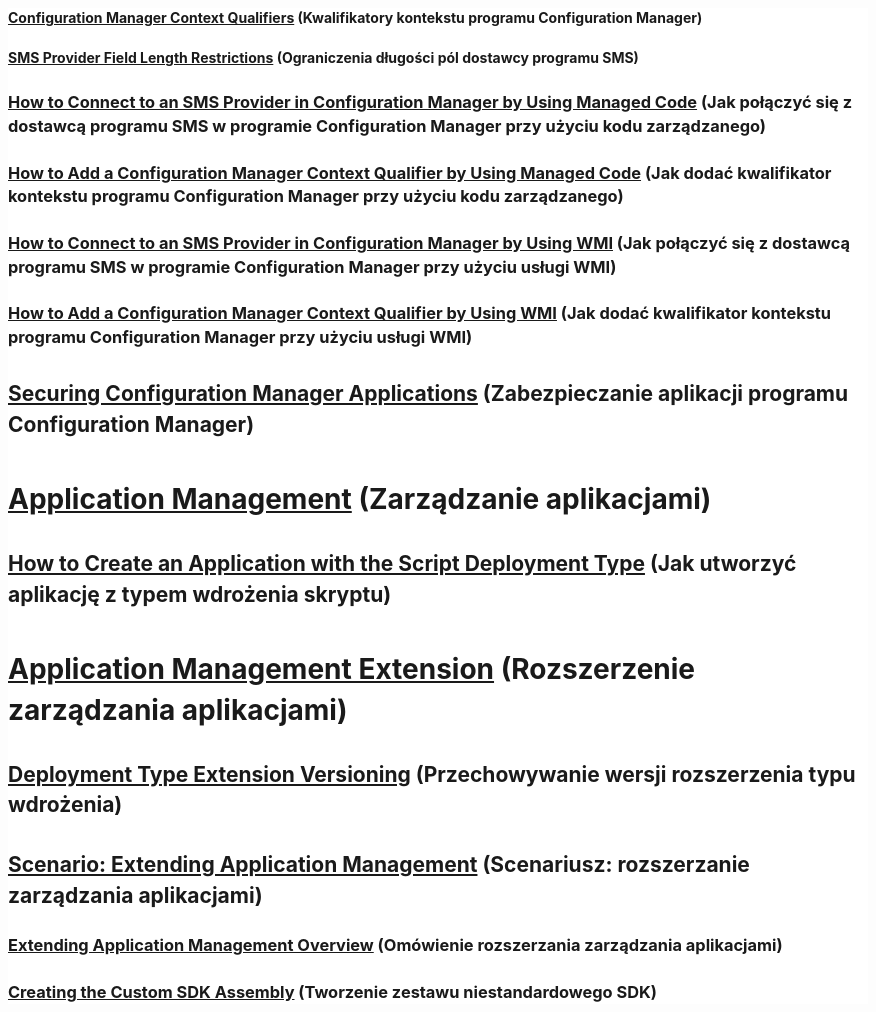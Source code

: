 #### [Configuration Manager Context Qualifiers](core/understand/context-qualifiers.md) (Kwalifikatory kontekstu programu Configuration Manager)
#### [SMS Provider Field Length Restrictions](core/understand/sms-provider-field-length-restrictions-in-configuration-manager.md) (Ograniczenia długości pól dostawcy programu SMS)
### [How to Connect to an SMS Provider in Configuration Manager by Using Managed Code](core/understand/how-to-connect-to-an-sms-provider-by-using-managed-code.md) (Jak połączyć się z dostawcą programu SMS w programie Configuration Manager przy użyciu kodu zarządzanego)
### [How to Add a Configuration Manager Context Qualifier by Using Managed Code](core/understand/how-to-add-a-configuration-manager-context-qualifier-by-using-managed-code.md) (Jak dodać kwalifikator kontekstu programu Configuration Manager przy użyciu kodu zarządzanego)
### [How to Connect to an SMS Provider in Configuration Manager by Using WMI](core/understand/how-to-connect-to-an-sms-provider-in-configuration-manager-by-using-wmi.md) (Jak połączyć się z dostawcą programu SMS w programie Configuration Manager przy użyciu usługi WMI)
### [How to Add a Configuration Manager Context Qualifier by Using WMI](core/understand/how-to-add-a-configuration-manager-context-qualifier-by-using-wmi.md) (Jak dodać kwalifikator kontekstu programu Configuration Manager przy użyciu usługi WMI)
## [Securing Configuration Manager Applications](core/understand/securing-configuration-manager-applications.md) (Zabezpieczanie aplikacji programu Configuration Manager)

# [Application Management](apps/application-management.md) (Zarządzanie aplikacjami)
## [How to Create an Application with the Script Deployment Type](apps/how-to-create-an-application-with-the-script-deployment-type.md) (Jak utworzyć aplikację z typem wdrożenia skryptu)

# [Application Management Extension](apps/application-management-extension.md) (Rozszerzenie zarządzania aplikacjami)
## [Deployment Type Extension Versioning](apps/deployment-type-extension-versioning.md) (Przechowywanie wersji rozszerzenia typu wdrożenia)
## [Scenario: Extending Application Management](apps/scenario--extending-application-management.md) (Scenariusz: rozszerzanie zarządzania aplikacjami)
### [Extending Application Management Overview](apps/extending-application-management-overview.md) (Omówienie rozszerzania zarządzania aplikacjami)
### [Creating the Custom SDK Assembly](apps/creating-the-custom-sdk-assembly.md) (Tworzenie zestawu niestandardowego SDK)